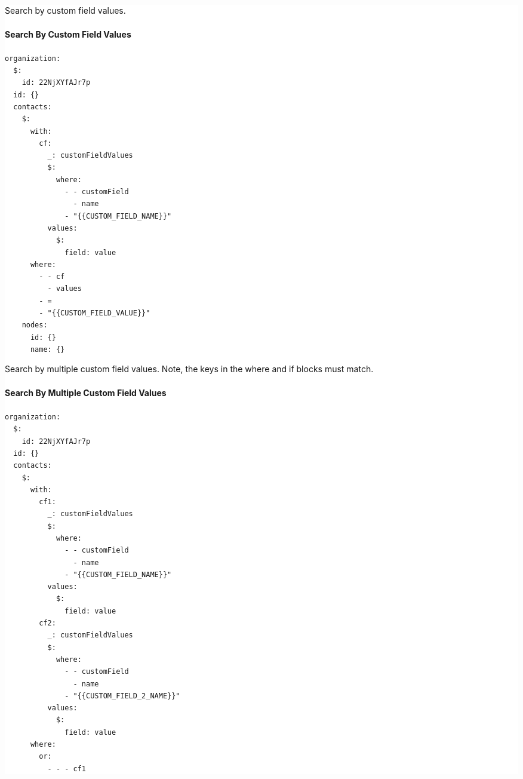Search by custom field values.

#### Search By Custom Field Values
```pave
organization:
  $:
    id: 22NjXYfAJr7p
  id: {}
  contacts:
    $:
      with:
        cf:
          _: customFieldValues
          $:
            where:
              - - customField
                - name
              - "{{CUSTOM_FIELD_NAME}}"
          values:
            $:
              field: value
      where:
        - - cf
          - values
        - =
        - "{{CUSTOM_FIELD_VALUE}}"
    nodes:
      id: {}
      name: {}
```

Search by multiple custom field values. Note, the keys in the where and if blocks must match.

#### Search By Multiple Custom Field Values
```pave
organization:
  $:
    id: 22NjXYfAJr7p
  id: {}
  contacts:
    $:
      with:
        cf1:
          _: customFieldValues
          $:
            where:
              - - customField
                - name
              - "{{CUSTOM_FIELD_NAME}}"
          values:
            $:
              field: value
        cf2:
          _: customFieldValues
          $:
            where:
              - - customField
                - name
              - "{{CUSTOM_FIELD_2_NAME}}"
          values:
            $:
              field: value
      where:
        or:
          - - - cf1
```